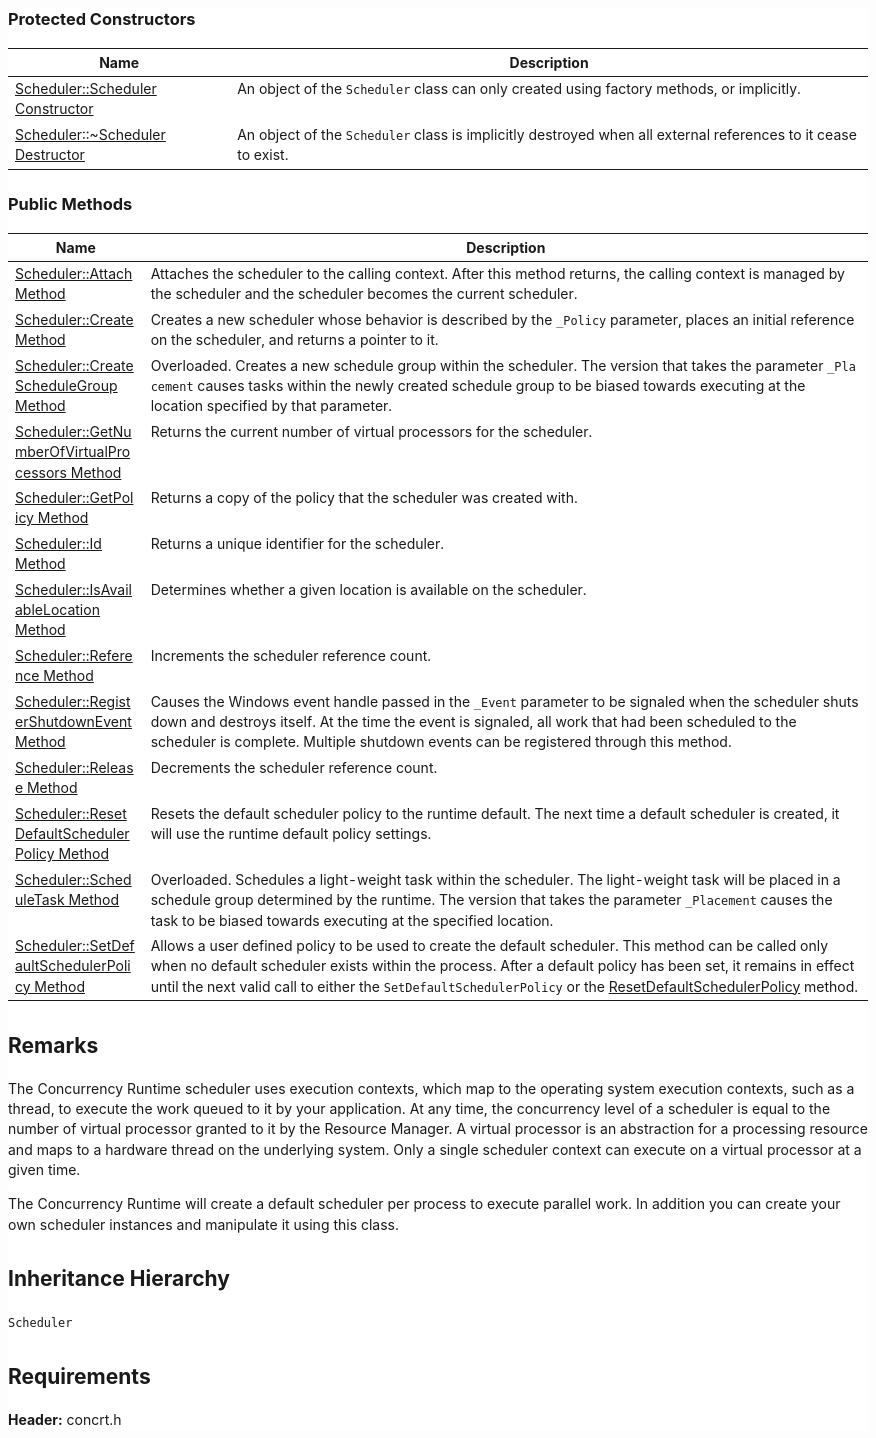 ### Protected Constructors  
  
|Name|Description|  
|----------|-----------------|  
|[Scheduler::Scheduler Constructor](#ctor)|An object of the `Scheduler` class can only created using factory methods, or implicitly.|  
|[Scheduler::~Scheduler Destructor](#ctor)|An object of the `Scheduler` class is implicitly destroyed when all external references to it cease to exist.|  
  
### Public Methods  
  
|Name|Description|  
|----------|-----------------|  
|[Scheduler::Attach Method](#attach)|Attaches the scheduler to the calling context. After this method returns, the calling context is managed by the scheduler and the scheduler becomes the current scheduler.|  
|[Scheduler::Create Method](#create)|Creates a new scheduler whose behavior is described by the `_Policy` parameter, places an initial reference on the scheduler, and returns a pointer to it.|  
|[Scheduler::CreateScheduleGroup Method](#createschedulegroup)|Overloaded. Creates a new schedule group within the scheduler. The version that takes the parameter `_Placement` causes tasks within the newly created schedule group to be biased towards executing at the location specified by that parameter.|  
|[Scheduler::GetNumberOfVirtualProcessors Method](#getnumberofvirtualprocessors)|Returns the current number of virtual processors for the scheduler.|  
|[Scheduler::GetPolicy Method](#getpolicy)|Returns a copy of the policy that the scheduler was created with.|  
|[Scheduler::Id Method](#id)|Returns a unique identifier for the scheduler.|  
|[Scheduler::IsAvailableLocation Method](#isavailablelocation)|Determines whether a given location is available on the scheduler.|  
|[Scheduler::Reference Method](#reference)|Increments the scheduler reference count.|  
|[Scheduler::RegisterShutdownEvent Method](#registershutdownevent)|Causes the Windows event handle passed in the `_Event` parameter to be signaled when the scheduler shuts down and destroys itself. At the time the event is signaled, all work that had been scheduled to the scheduler is complete. Multiple shutdown events can be registered through this method.|  
|[Scheduler::Release Method](#release)|Decrements the scheduler reference count.|  
|[Scheduler::ResetDefaultSchedulerPolicy Method](#resetdefaultschedulerpolicy)|Resets the default scheduler policy to the runtime default. The next time a default scheduler is created, it will use the runtime default policy settings.|  
|[Scheduler::ScheduleTask Method](#scheduletask)|Overloaded. Schedules a light-weight task within the scheduler. The light-weight task will be placed in a schedule group determined by the runtime. The version that takes the parameter `_Placement` causes the task to be biased towards executing at the specified location.|  
|[Scheduler::SetDefaultSchedulerPolicy Method](#setdefaultschedulerpolicy)|Allows a user defined policy to be used to create the default scheduler. This method can be called only when no default scheduler exists within the process. After a default policy has been set, it remains in effect until the next valid call to either the `SetDefaultSchedulerPolicy` or the [ResetDefaultSchedulerPolicy](#resetdefaultschedulerpolicy) method.|  
  
## Remarks  
 The Concurrency Runtime scheduler uses execution contexts, which map to the operating system execution contexts, such as a thread, to execute the work queued to it by your application. At any time, the concurrency level of a scheduler is equal to the number of virtual processor granted to it by the Resource Manager. A virtual processor is an abstraction for a processing resource and maps to a hardware thread on the underlying system. Only a single scheduler context can execute on a virtual processor at a given time.  
  
 The Concurrency Runtime will create a default scheduler per process to execute parallel work. In addition you can create your own scheduler instances and manipulate it using this class.  
  
## Inheritance Hierarchy  
 `Scheduler`  
  
## Requirements  
 **Header:** concrt.h  
  